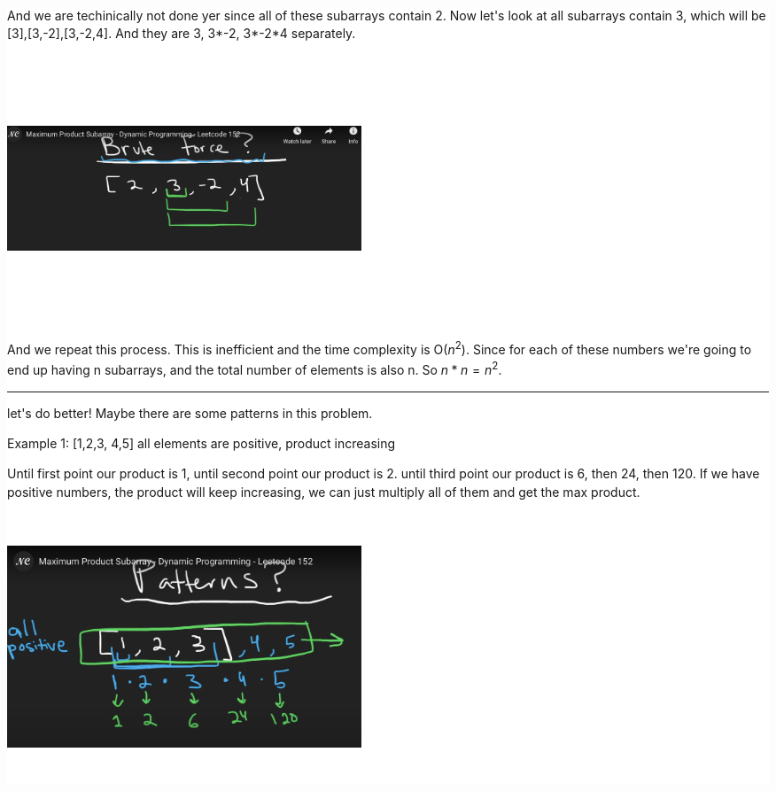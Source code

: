 And we are techinically not done yer since all of these subarrays contain 2. Now let's look at all subarrays contain 3, which will be [3],[3,-2],[3,-2,4]. And they are 3, 3*-2, 3*-2*4 separately.

<img src="contain-3.png" alt="contain-3" width="400" height="300"/>

And we repeat this process. This is inefficient and the time complexity is O($n^2$). Since for each of these numbers we're going to end up having n subarrays, and the total number of elements is also n. So $n*n = n^2$.
___
let's do better! Maybe there are some patterns in this problem.

Example 1:
[1,2,3, 4,5] all elements are positive, product increasing

Until first point our product is 1, until second point our product is 2. until third point our product is 6, then 24, then 120. If we have positive numbers, the product will keep increasing, we can just multiply all of them and get the max product.

<img src="all-positive.png" alt="all-positive" width="400" height="300"/>
